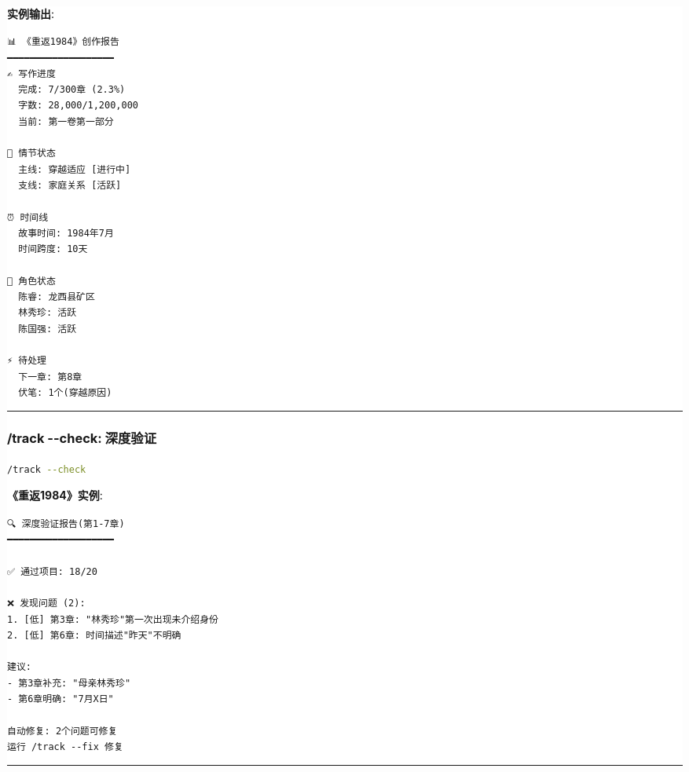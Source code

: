 **实例输出**:
```
📊 《重返1984》创作报告
━━━━━━━━━━━━━━━━━━━
✍️ 写作进度
  完成: 7/300章 (2.3%)
  字数: 28,000/1,200,000
  当前: 第一卷第一部分

📍 情节状态
  主线: 穿越适应 [进行中]
  支线: 家庭关系 [活跃]

⏰ 时间线
  故事时间: 1984年7月
  时间跨度: 10天

👥 角色状态
  陈睿: 龙西县矿区
  林秀珍: 活跃
  陈国强: 活跃

⚡ 待处理
  下一章: 第8章
  伏笔: 1个(穿越原因)
```

---

### /track --check: 深度验证

```bash
/track --check
```

**《重返1984》实例**:
```
🔍 深度验证报告(第1-7章)
━━━━━━━━━━━━━━━━━━━

✅ 通过项目: 18/20

❌ 发现问题 (2):
1. [低] 第3章: "林秀珍"第一次出现未介绍身份
2. [低] 第6章: 时间描述"昨天"不明确

建议:
- 第3章补充: "母亲林秀珍"
- 第6章明确: "7月X日"

自动修复: 2个问题可修复
运行 /track --fix 修复
```

---
